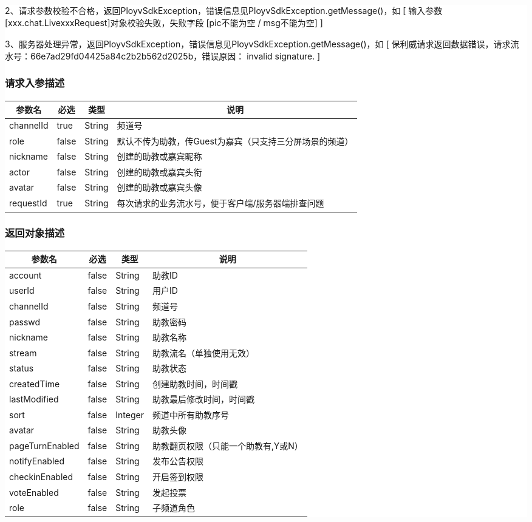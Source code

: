 2、请求参数校验不合格，返回PloyvSdkException，错误信息见PloyvSdkException.getMessage()，如 [ 输入参数 [xxx.chat.LivexxxRequest]对象校验失败，失败字段 [pic不能为空 / msg不能为空] ]

3、服务器处理异常，返回PloyvSdkException，错误信息见PloyvSdkException.getMessage()，如 [ 保利威请求返回数据错误，请求流水号：66e7ad29fd04425a84c2b2b562d2025b，错误原因： invalid signature. ]
### 请求入参描述

| 参数名 | 必选 | 类型 | 说明 | 
| -- | -- | -- | -- | 
| channelId | true | String | 频道号 | 
| role | false | String | 默认不传为助教，传Guest为嘉宾（只支持三分屏场景的频道） | 
| nickname | false | String | 创建的助教或嘉宾昵称 | 
| actor | false | String | 创建的助教或嘉宾头衔 | 
| avatar | false | String | 创建的助教或嘉宾头像 | 
| requestId | true | String | 每次请求的业务流水号，便于客户端/服务器端排查问题 | 

### 返回对象描述


| 参数名 | 必选 | 类型 | 说明 | 
| -- | -- | -- | -- | 
| account | false | String | 助教ID | 
| userId | false | String | 用户ID | 
| channelId | false | String | 频道号 | 
| passwd | false | String | 助教密码 | 
| nickname | false | String | 助教名称 | 
| stream | false | String | 助教流名（单独使用无效） | 
| status | false | String | 助教状态 | 
| createdTime | false | String | 创建助教时间，时间戳 | 
| lastModified | false | String | 助教最后修改时间，时间戳 | 
| sort | false | Integer | 频道中所有助教序号 | 
| avatar | false | String | 助教头像 | 
| pageTurnEnabled | false | String | 助教翻页权限（只能一个助教有,Y或N） | 
| notifyEnabled | false | String | 发布公告权限 | 
| checkinEnabled | false | String | 开启签到权限 | 
| voteEnabled | false | String | 发起投票 | 
| role | false | String | 子频道角色 | 
